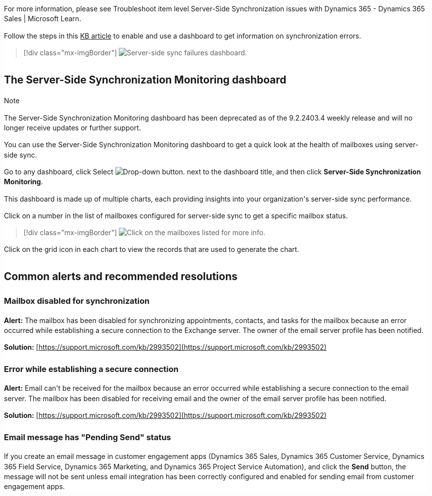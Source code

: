 For more information, please see Troubleshoot item level Server-Side Synchronization issues with Dynamics 365 - Dynamics 365 Sales | Microsoft Learn. 

Follow the steps in this [KB article](https://support.microsoft.com/help/4468755/troubleshoot-item-level-server-side-synchronization-issues-with-dynami) to enable and use a dashboard to get information on synchronization errors.

> [!div class="mx-imgBorder"] 
> ![Server-side sync failures dashboard.](media/server-side-sync-failures-dashboard.png "Server-side sync failures dashboard")

 
<a name="BKMK_PerformanceDashboard"></a>   

## The Server-Side Synchronization Monitoring dashboard  
> [!NOTE]
> The Server-Side Synchronization Monitoring dashboard has been deprecated as of the 9.2.2403.4 weekly release and will no longer receive updates or further support.

 You can use the Server-Side Synchronization Monitoring dashboard to get a quick look at the health of mailboxes using server-side sync.  
  
 Go to any dashboard, click Select ![Drop-down button.](../admin/media/drop-down-button.png "Drop-down button") next to the dashboard title, and then click **Server-Side Synchronization Monitoring**.  
  
 This dashboard is made up of multiple charts, each providing insights into your organization's server-side sync performance.  
  
 Click on a number in the list of mailboxes configured for server-side sync to get a specific mailbox status.  
  
> [!div class="mx-imgBorder"] 
> ![Click on the mailboxes listed for more info.](../admin/media/server-side-sync-performance-dashboard-mailbox.png "Click on the mailboxes listed for more info.")  
  
 Click on the grid icon in each chart to view the records that are used to generate the chart.  

## Common alerts and recommended resolutions  
  
### Mailbox disabled for synchronization  
**Alert:** The mailbox has been disabled for synchronizing appointments, contacts, and tasks for the mailbox because an error occurred while establishing a secure connection to the Exchange server. The owner of the email server profile has been notified.  
  
 **Solution:**  [https://support.microsoft.com/kb/2993502](https://support.microsoft.com/kb/2993502)  
  
### Error while establishing a secure connection  
**Alert:** Email can't be received for the mailbox because an error occurred while establishing a secure connection to the email server. The mailbox has been disabled for receiving email and the owner of the email server profile has been notified.  
  
 **Solution:**  [https://support.microsoft.com/kb/2993502](https://support.microsoft.com/kb/2993502)  
  
### Email message has "Pending Send" status  
If you create an email message in customer engagement apps (Dynamics 365 Sales, Dynamics 365 Customer Service, Dynamics 365 Field Service, Dynamics 365 Marketing, and Dynamics 365 Project Service Automation), and click the **Send** button, the message will not be sent unless email integration has been correctly configured and enabled for sending email from customer engagement apps.  
  
